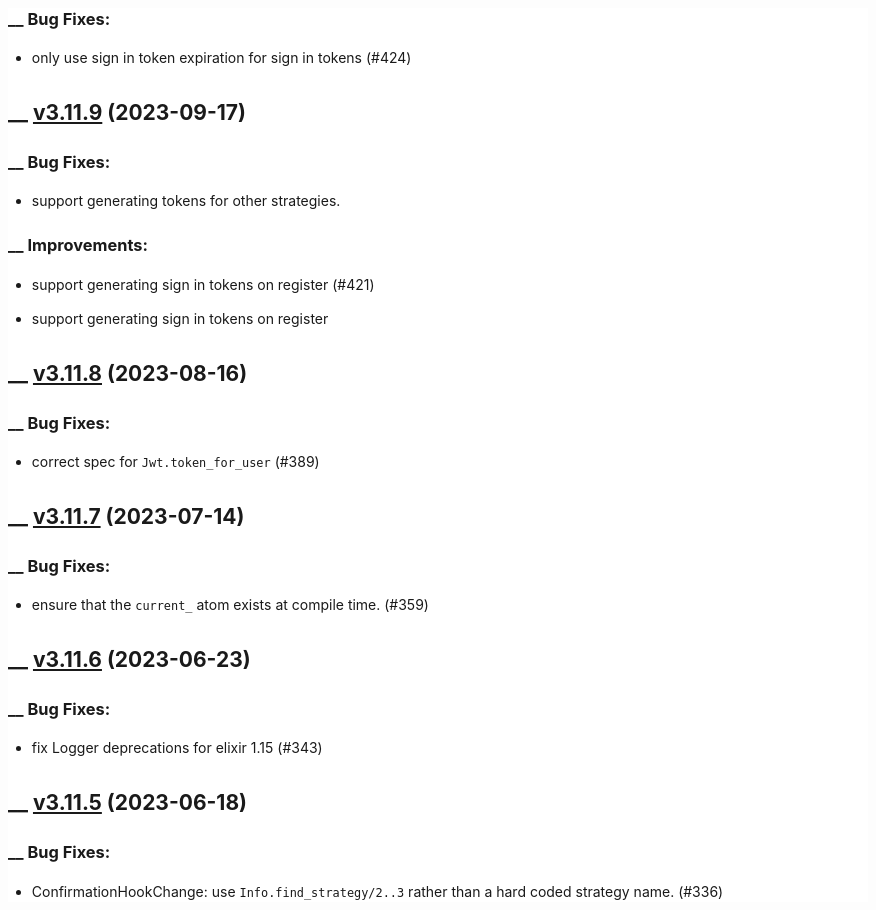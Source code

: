 ###  __ Bug Fixes:

  * only use sign in token expiration for sign in tokens (#424)



##  __ [v3.11.9](external_link) (2023-09-17)

###  __ Bug Fixes:

  * support generating tokens for other strategies.



###  __ Improvements:

  * support generating sign in tokens on register (#421)

  * support generating sign in tokens on register




##  __ [v3.11.8](external_link) (2023-08-16)

###  __ Bug Fixes:

  * correct spec for `Jwt.token_for_user` (#389)



##  __ [v3.11.7](external_link) (2023-07-14)

###  __ Bug Fixes:

  * ensure that the `current_` atom exists at compile time. (#359)



##  __ [v3.11.6](external_link) (2023-06-23)

###  __ Bug Fixes:

  * fix Logger deprecations for elixir 1.15 (#343)



##  __ [v3.11.5](external_link) (2023-06-18)

###  __ Bug Fixes:

  * ConfirmationHookChange: use `Info.find_strategy/2..3` rather than a hard coded strategy name. (#336)


